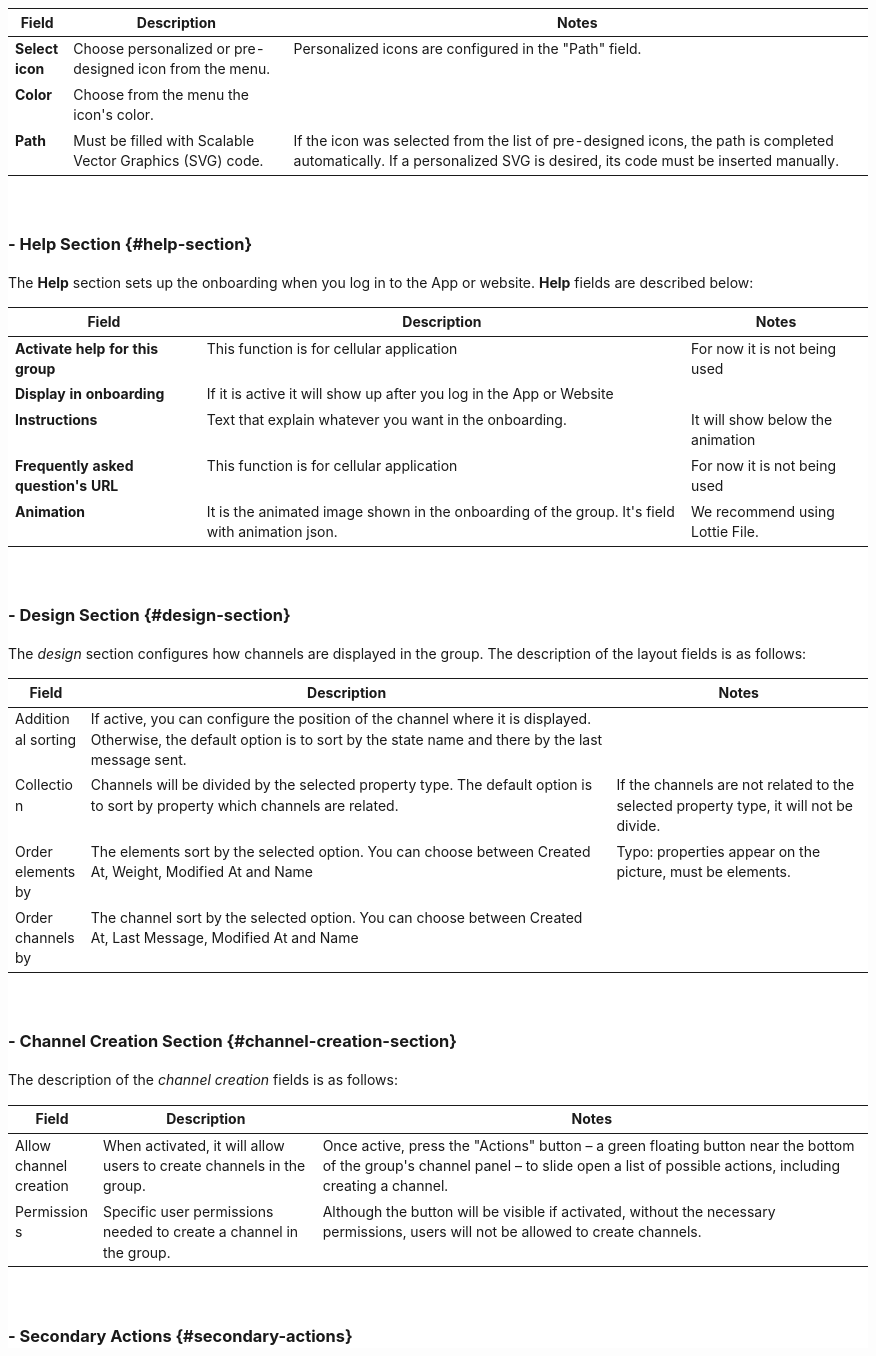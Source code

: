 | Field | Description | Notes | 
| ---- | ----------- | ----- | 
| **Select icon** | Choose personalized or pre-designed icon from the menu. | Personalized icons are configured in the "Path" field. |
| **Color** | Choose from the menu the icon's color. |  |
| **Path** | Must be filled with Scalable Vector Graphics (SVG) code. | If the icon was selected from the list of pre-designed icons, the path is completed automatically. If a personalized SVG is desired, its code must be inserted manually. |

<br/>

### - Help Section {#help-section}
The **Help** section sets up the onboarding when you log in to the App or website. **Help** fields are described below:

| Field | Description | Notes | 
| ---- | ----------- | ----- | 
| **Activate help for this group** | This function is for cellular application | For now it is not being used |
| **Display in onboarding** | If it is active it will show up after you log in the App or Website |  |
| **Instructions** | Text that explain whatever you want in the onboarding. | It will show below the animation |
| **Frequently asked question's URL** | This function is for cellular application | For now it is not being used |
| **Animation** | It is the animated image shown in the onboarding of the group. It's field with animation json. | We recommend using Lottie File. |

<br/>

### - Design Section {#design-section}
The _design_ section configures how channels are displayed in the group. The description of the layout fields is as follows:

| Field | Description | Notes | 
| ---- | ----------- | ----- | 
| Additional sorting | If active, you can configure the position of the channel where it is displayed. Otherwise, the default option is to sort by the state name and there by the last message sent. |  |
| Collection | Channels will be divided by the selected property type. The default option is to sort by property which channels are related. | If the channels are not related to the selected property type, it will not be divide. |
| Order elements by | The elements sort by the selected option. You can choose between Created At, Weight, Modified At and Name | Typo: properties appear on the picture, must be elements. |
| Order channels by | The channel sort by the selected option. You can choose between Created At, Last Message, Modified At and Name |  |
<br/>

### - Channel Creation Section {#channel-creation-section}
The description of the _channel creation_ fields is as follows:

| Field | Description | Notes | 
| ---- | ----------- | ----- | 
| Allow channel creation | When activated, it will allow users to create channels in the group. | Once active, press the "Actions" button – a green floating button near the bottom of the group's channel panel – to slide open a list of possible actions, including creating a channel. |
| Permissions | Specific user permissions needed to create a channel in the group. | Although the button will be visible if activated, without the necessary permissions, users will not be allowed to create channels. |
<br/>

### - Secondary Actions {#secondary-actions}
